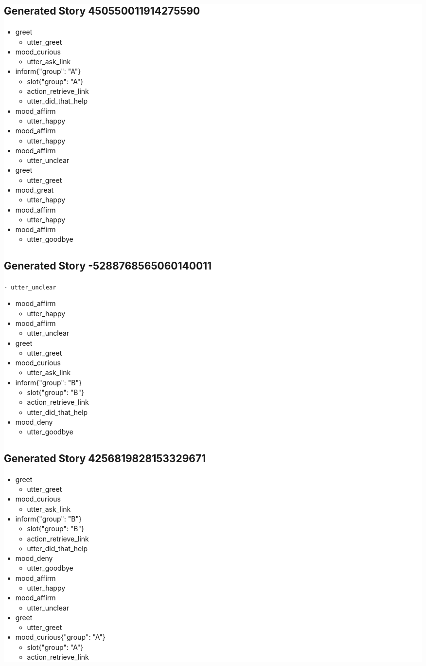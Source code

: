 ## Generated Story 450550011914275590
* greet
    - utter_greet
* mood_curious
    - utter_ask_link
* inform{"group": "A"}
    - slot{"group": "A"}
    - action_retrieve_link
    - utter_did_that_help
* mood_affirm
    - utter_happy
* mood_affirm
    - utter_happy
* mood_affirm
    - utter_unclear
* greet
    - utter_greet
* mood_great
    - utter_happy
* mood_affirm
    - utter_happy
* mood_affirm
    - utter_goodbye

## Generated Story -5288768565060140011
    - utter_unclear
* mood_affirm
    - utter_happy
* mood_affirm
    - utter_unclear
* greet
    - utter_greet
* mood_curious
    - utter_ask_link
* inform{"group": "B"}
    - slot{"group": "B"}
    - action_retrieve_link
    - utter_did_that_help
* mood_deny
    - utter_goodbye

## Generated Story 4256819828153329671
* greet
    - utter_greet
* mood_curious
    - utter_ask_link
* inform{"group": "B"}
    - slot{"group": "B"}
    - action_retrieve_link
    - utter_did_that_help
* mood_deny
    - utter_goodbye
* mood_affirm
    - utter_happy
* mood_affirm
    - utter_unclear
* greet
    - utter_greet
* mood_curious{"group": "A"}
    - slot{"group": "A"}
    - action_retrieve_link